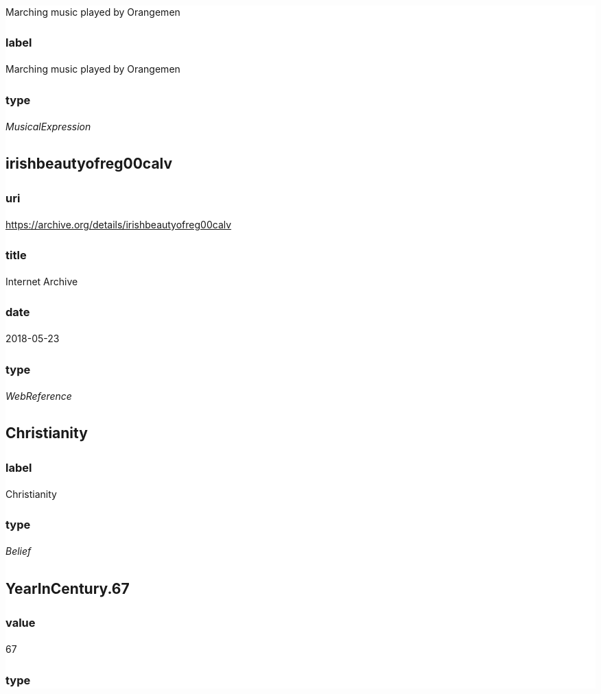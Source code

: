 
Marching music played by Orangemen

### label


Marching music played by Orangemen

### type


*MusicalExpression*

## irishbeautyofreg00calv

### uri


https://archive.org/details/irishbeautyofreg00calv

### title


Internet Archive

### date


2018-05-23

### type


*WebReference*

## Christianity

### label


Christianity

### type


*Belief*

## YearInCentury.67

### value


67

### type
